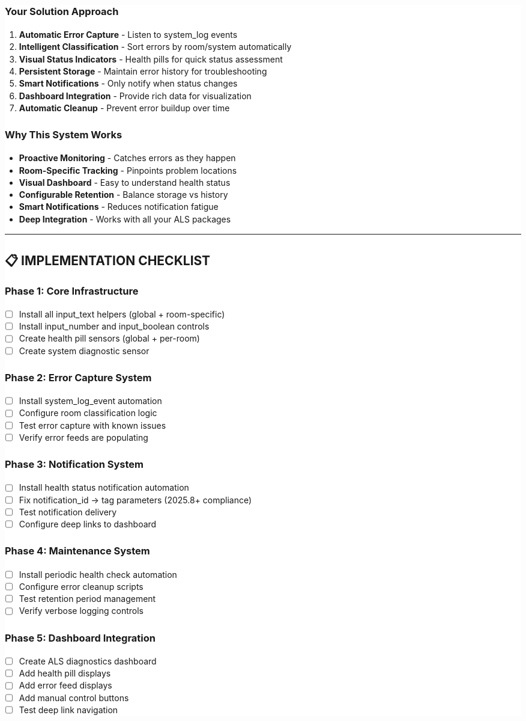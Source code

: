 ### **Your Solution Approach**

1. **Automatic Error Capture** - Listen to system_log events
2. **Intelligent Classification** - Sort errors by room/system automatically  
3. **Visual Status Indicators** - Health pills for quick status assessment
4. **Persistent Storage** - Maintain error history for troubleshooting
5. **Smart Notifications** - Only notify when status changes
6. **Dashboard Integration** - Provide rich data for visualization
7. **Automatic Cleanup** - Prevent error buildup over time

### **Why This System Works**

- **Proactive Monitoring** - Catches errors as they happen
- **Room-Specific Tracking** - Pinpoints problem locations
- **Visual Dashboard** - Easy to understand health status
- **Configurable Retention** - Balance storage vs history
- **Smart Notifications** - Reduces notification fatigue
- **Deep Integration** - Works with all your ALS packages

---

## 📋 **IMPLEMENTATION CHECKLIST**

### **Phase 1: Core Infrastructure**
- [ ] Install all input_text helpers (global + room-specific)
- [ ] Install input_number and input_boolean controls
- [ ] Create health pill sensors (global + per-room)
- [ ] Create system diagnostic sensor

### **Phase 2: Error Capture System**
- [ ] Install system_log_event automation
- [ ] Configure room classification logic
- [ ] Test error capture with known issues
- [ ] Verify error feeds are populating

### **Phase 3: Notification System**
- [ ] Install health status notification automation
- [ ] Fix notification_id → tag parameters (2025.8+ compliance)
- [ ] Test notification delivery
- [ ] Configure deep links to dashboard

### **Phase 4: Maintenance System**
- [ ] Install periodic health check automation
- [ ] Configure error cleanup scripts
- [ ] Test retention period management
- [ ] Verify verbose logging controls

### **Phase 5: Dashboard Integration**
- [ ] Create ALS diagnostics dashboard
- [ ] Add health pill displays
- [ ] Add error feed displays
- [ ] Add manual control buttons
- [ ] Test deep link navigation
